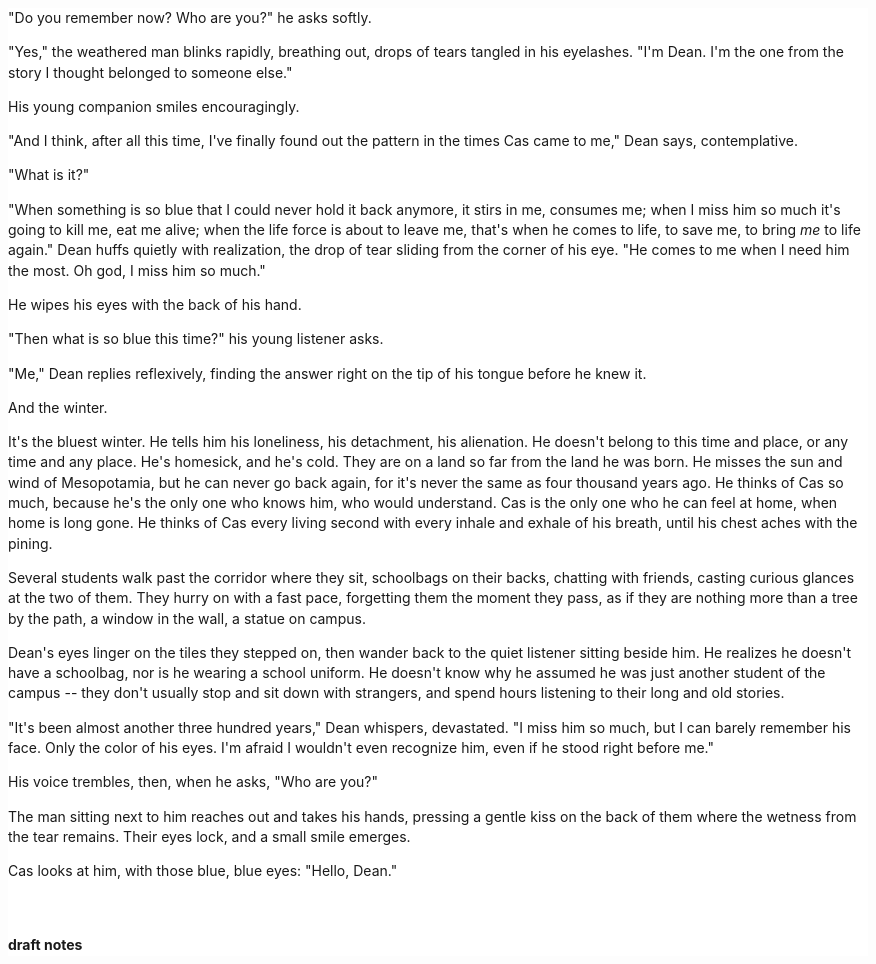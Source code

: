 "Do you remember now? Who are you?" he asks softly.

"Yes," the weathered man blinks rapidly, breathing out, drops of tears tangled in his eyelashes. "I'm Dean. I'm the one from the story I thought belonged to someone else."

His young companion smiles encouragingly.

"And I think, after all this time, I've finally found out the pattern in the times Cas came to me," Dean says, contemplative.

"What is it?"

"When something is so blue that I could never hold it back anymore, it stirs in me, consumes me; when I miss him so much it's going to kill me, eat me alive; when the life force is about to leave me, that's when he comes to life, to save me, to bring *me* to life again." Dean huffs quietly with realization, the drop of tear sliding from the corner of his eye. "He comes to me when I need him the most. Oh god, I miss him so much."

He wipes his eyes with the back of his hand.

"Then what is so blue this time?" his young listener asks.

"Me," Dean replies reflexively, finding the answer right on the tip of his tongue before he knew it.

And the winter.

It's the bluest winter. He tells him his loneliness, his detachment, his alienation. He doesn't belong to this time and place, or any time and any place. He's homesick, and he's cold. They are on a land so far from the land he was born. He misses the sun and wind of Mesopotamia, but he can never go back again, for it's never the same as four thousand years ago. He thinks of Cas so much, because he's the only one who knows him, who would understand. Cas is the only one who he can feel at home, when home is long gone. He thinks of Cas every living second with every inhale and exhale of his breath, until his chest aches with the pining.

Several students walk past the corridor where they sit, schoolbags on their backs, chatting with friends, casting curious glances at the two of them. They hurry on with a fast pace, forgetting them the moment they pass, as if they are nothing more than a tree by the path, a window in the wall, a statue on campus.

Dean's eyes linger on the tiles they stepped on, then wander back to the quiet listener sitting beside him. He realizes he doesn't have a schoolbag, nor is he wearing a school uniform. He doesn't know why he assumed he was just another student of the campus -- they don't usually stop and sit down with strangers, and spend hours listening to their long and old stories.

"It's been almost another three hundred years," Dean whispers, devastated. "I miss him so much, but I can barely remember his face. Only the color of his eyes. I'm afraid I wouldn't even recognize him, even if he stood right before me."

His voice trembles, then, when he asks, "Who are you?"

The man sitting next to him reaches out and takes his hands, pressing a gentle kiss on the back of them where the wetness from the tear remains. Their eyes lock, and a small smile emerges.

Cas looks at him, with those blue, blue eyes: "Hello, Dean."

<br>

#### draft notes
